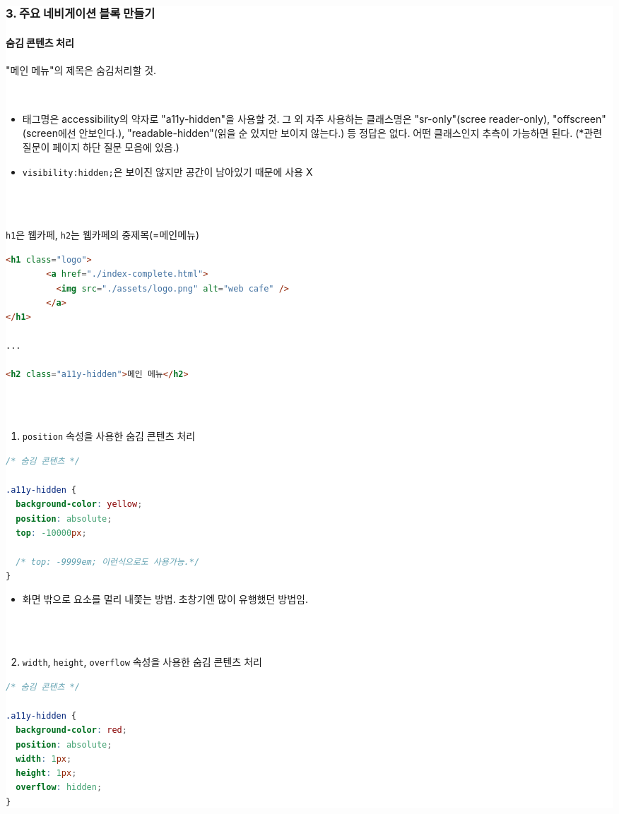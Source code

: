 ### 3. 주요 네비게이션 블록 만들기

#### 숨김 콘텐츠 처리

"메인 메뉴"의 제목은 숨김처리할 것.

<br/>

- 태그명은 accessibility의 약자로 "a11y-hidden"을 사용할 것. 그 외 자주 사용하는 클래스명은 "sr-only"(scree reader-only), "offscreen"(screen에선 안보인다.), "readable-hidden"(읽을 순 있지만 보이지 않는다.) 등 정답은 없다. 어떤 클래스인지 추측이 가능하면 된다.
  (\*관련 질문이 페이지 하단 질문 모음에 있음.)

- `visibility:hidden;`은 보이진 않지만 공간이 남아있기 때문에 사용 X

<br/>
<br/>

`h1`은 웹카페, `h2`는 웹카페의 중제목(=메인메뉴)

```HTML
<h1 class="logo">
        <a href="./index-complete.html">
          <img src="./assets/logo.png" alt="web cafe" />
        </a>
</h1>

...

<h2 class="a11y-hidden">메인 메뉴</h2>

```

<br/>
<br/>

1. `position` 속성을 사용한 숨김 콘텐츠 처리

```css
/* 숨김 콘텐츠 */

.a11y-hidden {
  background-color: yellow;
  position: absolute;
  top: -10000px;

  /* top: -9999em; 이런식으로도 사용가능.*/
}
```

- 화면 밖으로 요소를 멀리 내쫓는 방법. 초창기엔 많이 유행했던 방법임.

<br/>
<br/>

2. `width`, `height`, `overflow` 속성을 사용한 숨김 콘텐츠 처리

```css
/* 숨김 콘텐츠 */

.a11y-hidden {
  background-color: red;
  position: absolute;
  width: 1px;
  height: 1px;
  overflow: hidden;
}
```
